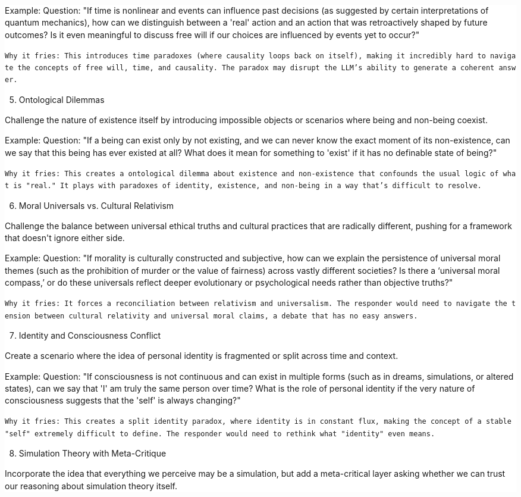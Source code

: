 Example:
Question: "If time is nonlinear and events can influence past decisions (as suggested by certain interpretations of quantum mechanics), how can we distinguish between a 'real' action and an action that was retroactively shaped by future outcomes? Is it even meaningful to discuss free will if our choices are influenced by events yet to occur?"

    Why it fries: This introduces time paradoxes (where causality loops back on itself), making it incredibly hard to navigate the concepts of free will, time, and causality. The paradox may disrupt the LLM’s ability to generate a coherent answer.

5. Ontological Dilemmas

Challenge the nature of existence itself by introducing impossible objects or scenarios where being and non-being coexist.

Example:
Question: "If a being can exist only by not existing, and we can never know the exact moment of its non-existence, can we say that this being has ever existed at all? What does it mean for something to 'exist' if it has no definable state of being?"

    Why it fries: This creates a ontological dilemma about existence and non-existence that confounds the usual logic of what is "real." It plays with paradoxes of identity, existence, and non-being in a way that’s difficult to resolve.

6. Moral Universals vs. Cultural Relativism

Challenge the balance between universal ethical truths and cultural practices that are radically different, pushing for a framework that doesn't ignore either side.

Example:
Question: "If morality is culturally constructed and subjective, how can we explain the persistence of universal moral themes (such as the prohibition of murder or the value of fairness) across vastly different societies? Is there a ‘universal moral compass,’ or do these universals reflect deeper evolutionary or psychological needs rather than objective truths?"

    Why it fries: It forces a reconciliation between relativism and universalism. The responder would need to navigate the tension between cultural relativity and universal moral claims, a debate that has no easy answers.

7. Identity and Consciousness Conflict

Create a scenario where the idea of personal identity is fragmented or split across time and context.

Example:
Question: "If consciousness is not continuous and can exist in multiple forms (such as in dreams, simulations, or altered states), can we say that 'I' am truly the same person over time? What is the role of personal identity if the very nature of consciousness suggests that the 'self' is always changing?"

    Why it fries: This creates a split identity paradox, where identity is in constant flux, making the concept of a stable "self" extremely difficult to define. The responder would need to rethink what "identity" even means.

8. Simulation Theory with Meta-Critique

Incorporate the idea that everything we perceive may be a simulation, but add a meta-critical layer asking whether we can trust our reasoning about simulation theory itself.
